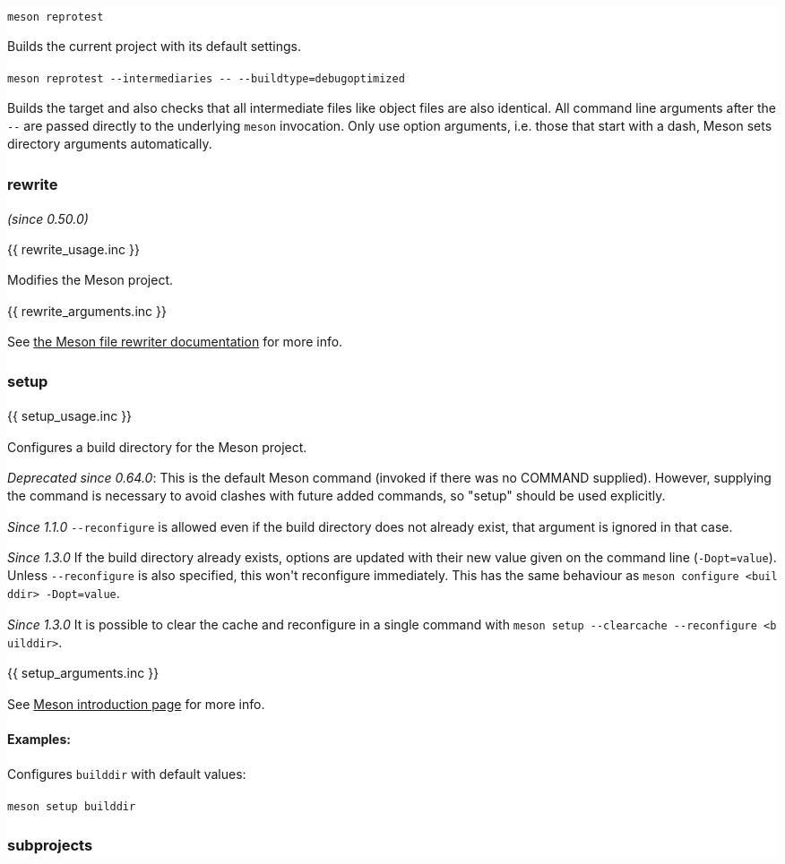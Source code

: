     meson reprotest

Builds the current project with its default settings.

    meson reprotest --intermediaries -- --buildtype=debugoptimized

Builds the target and also checks that all intermediate files like
object files are also identical. All command line arguments after the
`--` are passed directly to the underlying `meson` invocation. Only
use option arguments, i.e. those that start with a dash, Meson sets
directory arguments automatically.

### rewrite

*(since 0.50.0)*

{{ rewrite_usage.inc }}

Modifies the Meson project.

{{ rewrite_arguments.inc }}

See [the Meson file rewriter documentation](Rewriter.md) for more info.

### setup

{{ setup_usage.inc }}

Configures a build directory for the Meson project.

*Deprecated since 0.64.0*: This is the default Meson command (invoked if there
was no COMMAND supplied). However, supplying the command is necessary to avoid
clashes with future added commands, so "setup" should be used explicitly.

*Since 1.1.0* `--reconfigure` is allowed even if the build directory does not
already exist, that argument is ignored in that case.

*Since 1.3.0* If the build directory already exists, options are updated with
their new value given on the command line (`-Dopt=value`). Unless `--reconfigure`
is also specified, this won't reconfigure immediately. This has the same behaviour
as `meson configure <builddir> -Dopt=value`.

*Since 1.3.0* It is possible to clear the cache and reconfigure in a single command
with `meson setup --clearcache --reconfigure <builddir>`.

{{ setup_arguments.inc }}

See [Meson introduction
page](Running-Meson.md#configuring-the-build-directory) for more info.

#### Examples:

Configures `builddir` with default values:
```
meson setup builddir
```

### subprojects
